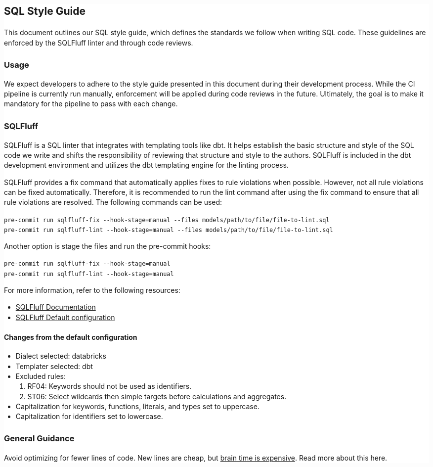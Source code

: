 ## SQL Style Guide

This document outlines our SQL style guide, which defines the standards we follow when writing SQL code. These guidelines are enforced by the SQLFluff linter and through code reviews.

### Usage

We expect developers to adhere to the style guide presented in this document during their development process. While the CI pipeline is currently run manually, enforcement will be applied during code reviews in the future. Ultimately, the goal is to make it mandatory for the pipeline to pass with each change.

### SQLFluff

SQLFluff is a SQL linter that integrates with templating tools like dbt. It helps establish the basic structure and style of the SQL code we write and shifts the responsibility of reviewing that structure and style to the authors. SQLFluff is included in the dbt development environment and utilizes the dbt templating engine for the linting process.

SQLFluff provides a fix command that automatically applies fixes to rule violations when possible. However, not all rule violations can be fixed automatically. Therefore, it is recommended to run the lint command after using the fix command to ensure that all rule violations are resolved. The following commands can be used:

```console
pre-commit run sqlfluff-fix --hook-stage=manual --files models/path/to/file/file-to-lint.sql
pre-commit run sqlfluff-lint --hook-stage=manual --files models/path/to/file/file-to-lint.sql
```

Another option is stage the files and run the pre-commit hooks:

```console
pre-commit run sqlfluff-fix --hook-stage=manual
pre-commit run sqlfluff-lint --hook-stage=manual
```

For more information, refer to the following resources:

- [SQLFluff Documentation](https://docs.sqlfluff.com/en/latest/index.html)
- [SQLFluff Default configuration](https://docs.sqlfluff.com/en/latest/configuration.html#default-configuration)

#### Changes from the default configuration

- Dialect selected: databricks
- Templater selected: dbt
- Excluded rules:
    1. RF04: Keywords should not be used as identifiers.
    2. ST06: Select wildcards then simple targets before calculations and aggregates.
- Capitalization for keywords, functions, literals, and types set to uppercase.
- Capitalization for identifiers set to lowercase.

### General Guidance

Avoid optimizing for fewer lines of code. New lines are cheap, but [brain time is expensive](https://blog.getdbt.com/write-better-sql-a-defense-of-group-by-1/). Read more about this here.
